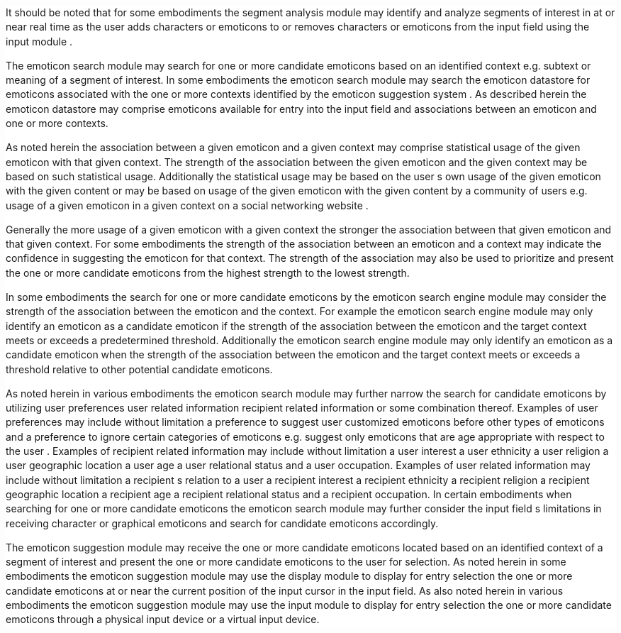 It should be noted that for some embodiments the segment analysis module may identify and analyze segments of interest in at or near real time as the user adds characters or emoticons to or removes characters or emoticons from the input field using the input module .

The emoticon search module may search for one or more candidate emoticons based on an identified context e.g. subtext or meaning of a segment of interest. In some embodiments the emoticon search module may search the emoticon datastore for emoticons associated with the one or more contexts identified by the emoticon suggestion system . As described herein the emoticon datastore may comprise emoticons available for entry into the input field and associations between an emoticon and one or more contexts.

As noted herein the association between a given emoticon and a given context may comprise statistical usage of the given emoticon with that given context. The strength of the association between the given emoticon and the given context may be based on such statistical usage. Additionally the statistical usage may be based on the user s own usage of the given emoticon with the given content or may be based on usage of the given emoticon with the given content by a community of users e.g. usage of a given emoticon in a given context on a social networking website .

Generally the more usage of a given emoticon with a given context the stronger the association between that given emoticon and that given context. For some embodiments the strength of the association between an emoticon and a context may indicate the confidence in suggesting the emoticon for that context. The strength of the association may also be used to prioritize and present the one or more candidate emoticons from the highest strength to the lowest strength.

In some embodiments the search for one or more candidate emoticons by the emoticon search engine module may consider the strength of the association between the emoticon and the context. For example the emoticon search engine module may only identify an emoticon as a candidate emoticon if the strength of the association between the emoticon and the target context meets or exceeds a predetermined threshold. Additionally the emoticon search engine module may only identify an emoticon as a candidate emoticon when the strength of the association between the emoticon and the target context meets or exceeds a threshold relative to other potential candidate emoticons.

As noted herein in various embodiments the emoticon search module may further narrow the search for candidate emoticons by utilizing user preferences user related information recipient related information or some combination thereof. Examples of user preferences may include without limitation a preference to suggest user customized emoticons before other types of emoticons and a preference to ignore certain categories of emoticons e.g. suggest only emoticons that are age appropriate with respect to the user . Examples of recipient related information may include without limitation a user interest a user ethnicity a user religion a user geographic location a user age a user relational status and a user occupation. Examples of user related information may include without limitation a recipient s relation to a user a recipient interest a recipient ethnicity a recipient religion a recipient geographic location a recipient age a recipient relational status and a recipient occupation. In certain embodiments when searching for one or more candidate emoticons the emoticon search module may further consider the input field s limitations in receiving character or graphical emoticons and search for candidate emoticons accordingly.

The emoticon suggestion module may receive the one or more candidate emoticons located based on an identified context of a segment of interest and present the one or more candidate emoticons to the user for selection. As noted herein in some embodiments the emoticon suggestion module may use the display module to display for entry selection the one or more candidate emoticons at or near the current position of the input cursor in the input field. As also noted herein in various embodiments the emoticon suggestion module may use the input module to display for entry selection the one or more candidate emoticons through a physical input device or a virtual input device.
